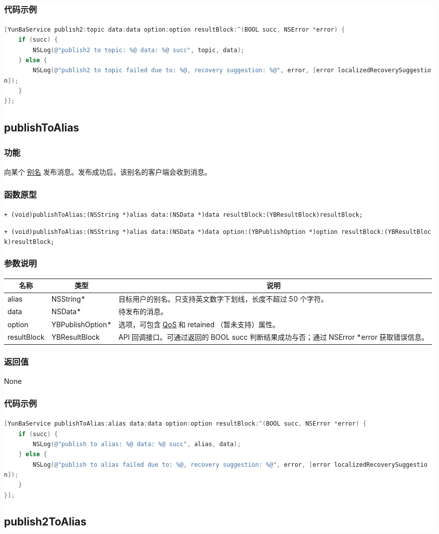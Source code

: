 ### 代码示例
```objectivec
[YunBaService publish2:topic data:data option:option resultBlock:^(BOOL succ, NSError *error) {
    if (succ) {
        NSLog(@"publish2 to topic: %@ data: %@ succ", topic, data);
    } else {
        NSLog(@"publish2 to topic failed due to: %@, recovery suggestion: %@", error, [error localizedRecoverySuggestion]);
    }
}];
```


## publishToAlias

### 功能
向某个 [别名](Product_KB_TopicAndAlias.md) 发布消息。发布成功后，该别名的客户端会收到消息。

### 函数原型
`+ (void)publishToAlias:(NSString *)alias data:(NSData *)data resultBlock:(YBResultBlock)resultBlock;`

`+ (void)publishToAlias:(NSString *)alias data:(NSData *)data option:(YBPublishOption *)option resultBlock:(YBResultBlock)resultBlock;`

### 参数说明
名称 | 类型 | 说明
--------- | ------- | ----
alias | NSString* | 目标用户的别名。只支持英文数字下划线，长度不超过 50 个字符。
data | NSData* | 待发布的消息。
option | YBPublishOption* | 选项，可包含 [QoS](Product_KB_QoS.md) 和 retained （暂未支持）属性。
resultBlock | YBResultBlock | API 回调接口。可通过返回的 BOOL succ 判断结果成功与否；通过 NSError *error 获取错误信息。

### 返回值
None

### 代码示例
```objectivec
[YunBaService publishToAlias:alias data:data option:option resultBlock:^(BOOL succ, NSError *error) {
    if (succ) {
        NSLog(@"publish to alias: %@ data: %@ succ", alias, data);
    } else {
        NSLog(@"publish to alias failed due to: %@, recovery suggestion: %@", error, [error localizedRecoverySuggestion]);
    }
}];
```

## publish2ToAlias
